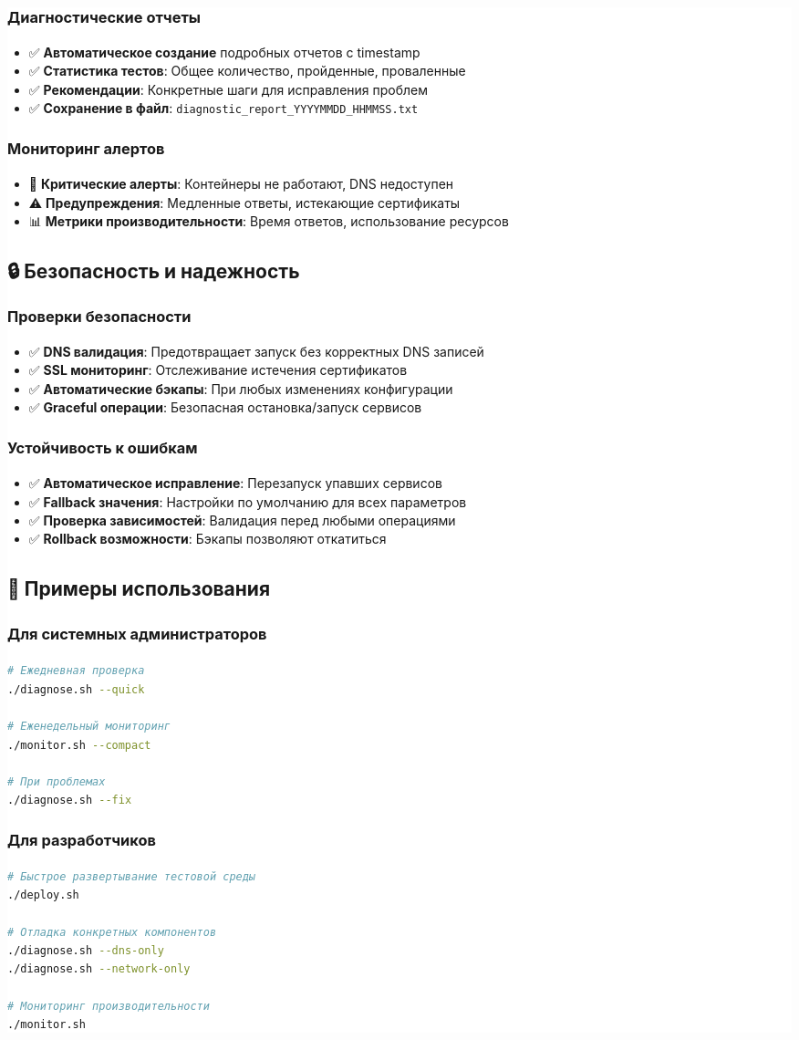 ### Диагностические отчеты
- ✅ **Автоматическое создание** подробных отчетов с timestamp
- ✅ **Статистика тестов**: Общее количество, пройденные, проваленные
- ✅ **Рекомендации**: Конкретные шаги для исправления проблем
- ✅ **Сохранение в файл**: `diagnostic_report_YYYYMMDD_HHMMSS.txt`

### Мониторинг алертов
- 🚨 **Критические алерты**: Контейнеры не работают, DNS недоступен
- ⚠️ **Предупреждения**: Медленные ответы, истекающие сертификаты
- 📊 **Метрики производительности**: Время ответов, использование ресурсов

## 🔒 Безопасность и надежность

### Проверки безопасности
- ✅ **DNS валидация**: Предотвращает запуск без корректных DNS записей
- ✅ **SSL мониторинг**: Отслеживание истечения сертификатов
- ✅ **Автоматические бэкапы**: При любых изменениях конфигурации
- ✅ **Graceful операции**: Безопасная остановка/запуск сервисов

### Устойчивость к ошибкам
- ✅ **Автоматическое исправление**: Перезапуск упавших сервисов
- ✅ **Fallback значения**: Настройки по умолчанию для всех параметров
- ✅ **Проверка зависимостей**: Валидация перед любыми операциями
- ✅ **Rollback возможности**: Бэкапы позволяют откатиться

## 🎯 Примеры использования

### Для системных администраторов
```bash
# Ежедневная проверка
./diagnose.sh --quick

# Еженедельный мониторинг
./monitor.sh --compact

# При проблемах
./diagnose.sh --fix
```

### Для разработчиков
```bash
# Быстрое развертывание тестовой среды
./deploy.sh

# Отладка конкретных компонентов
./diagnose.sh --dns-only
./diagnose.sh --network-only

# Мониторинг производительности
./monitor.sh
```
